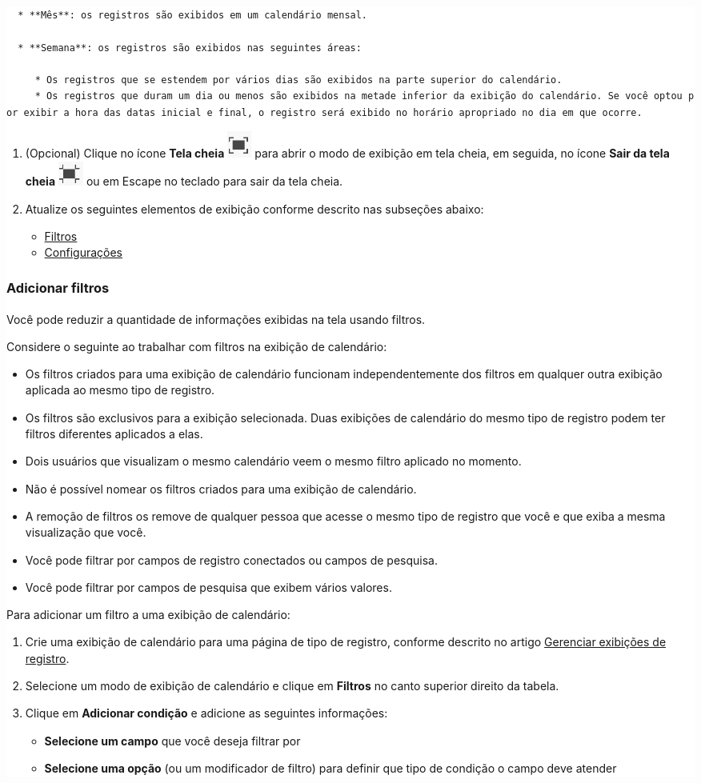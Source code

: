       * **Mês**: os registros são exibidos em um calendário mensal.

      * **Semana**: os registros são exibidos nas seguintes áreas:

         * Os registros que se estendem por vários dias são exibidos na parte superior do calendário.
         * Os registros que duram um dia ou menos são exibidos na metade inferior da exibição do calendário. Se você optou por exibir a hora das datas inicial e final, o registro será exibido no horário apropriado no dia em que ocorre.

1. <span class="preview">(Opcional) Clique no ícone **Tela cheia** ![Abrir ícone de tela cheia](assets/open-full-screen-icon.png) para abrir o modo de exibição em tela cheia, em seguida, no ícone **Sair da tela cheia** ![Sair do ícone de tela cheia](assets/exit-full-screen-icon.png) ou em Escape no teclado para sair da tela cheia.  </span>

1. Atualize os seguintes elementos de exibição conforme descrito nas subseções abaixo:
   * [Filtros](#add-filters)
   * [Configurações](#edit-the-calendar-view-settings)
     <!--* [Grouping](#add-grouping)-->
     <!--* [Sort](#add-sort) not sure if this is present in calendar views?!; also check the anchor and make sure it's correct-->

### Adicionar filtros

Você pode reduzir a quantidade de informações exibidas na tela usando filtros.

Considere o seguinte ao trabalhar com filtros na exibição de calendário:



* Os filtros criados para uma exibição de calendário funcionam independentemente dos filtros em qualquer outra exibição aplicada ao mesmo tipo de registro.

* Os filtros são exclusivos para a exibição selecionada. Duas exibições de calendário do mesmo tipo de registro podem ter filtros diferentes aplicados a elas.

* Dois usuários que visualizam o mesmo calendário veem o mesmo filtro aplicado no momento.

* Não é possível nomear os filtros criados para uma exibição de calendário.

* A remoção de filtros os remove de qualquer pessoa que acesse o mesmo tipo de registro que você e que exiba a mesma visualização que você.

* Você pode filtrar por campos de registro conectados ou campos de pesquisa.

* Você pode filtrar por campos de pesquisa que exibem vários valores.

Para adicionar um filtro a uma exibição de calendário:

1. Crie uma exibição de calendário para uma página de tipo de registro, conforme descrito no artigo [Gerenciar exibições de registro](/help/quicksilver/planning/views/manage-record-views.md).
1. Selecione um modo de exibição de calendário e clique em **Filtros** no canto superior direito da tabela.
1. Clique em **Adicionar condição** e adicione as seguintes informações:

   * **Selecione um campo** que você deseja filtrar por 

   * **Selecione uma opção** (ou um modificador de filtro) para definir que tipo de condição o campo deve atender

